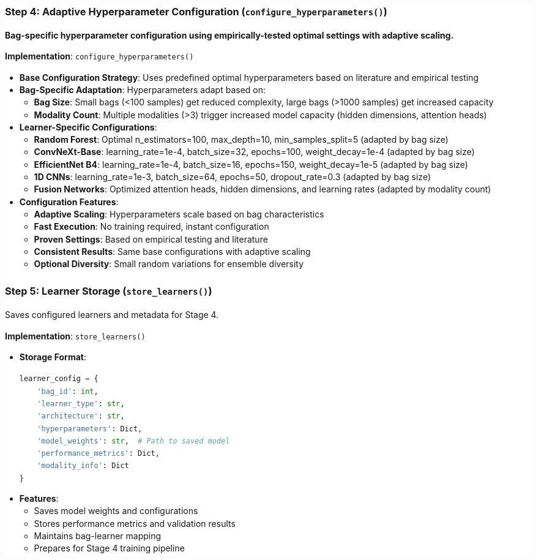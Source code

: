 ### Step 4: Adaptive Hyperparameter Configuration (`configure_hyperparameters()`)
**Bag-specific hyperparameter configuration using empirically-tested optimal settings with adaptive scaling.**

**Implementation**: `configure_hyperparameters()`
- **Base Configuration Strategy**: Uses predefined optimal hyperparameters based on literature and empirical testing
- **Bag-Specific Adaptation**: Hyperparameters adapt based on:
  - **Bag Size**: Small bags (<100 samples) get reduced complexity, large bags (>1000 samples) get increased capacity
  - **Modality Count**: Multiple modalities (>3) trigger increased model capacity (hidden dimensions, attention heads)
- **Learner-Specific Configurations**:
  - **Random Forest**: Optimal n_estimators=100, max_depth=10, min_samples_split=5 (adapted by bag size)
  - **ConvNeXt-Base**: learning_rate=1e-4, batch_size=32, epochs=100, weight_decay=1e-4 (adapted by bag size)
  - **EfficientNet B4**: learning_rate=1e-4, batch_size=16, epochs=150, weight_decay=1e-5 (adapted by bag size)
  - **1D CNNs**: learning_rate=1e-3, batch_size=64, epochs=50, dropout_rate=0.3 (adapted by bag size)
  - **Fusion Networks**: Optimized attention heads, hidden dimensions, and learning rates (adapted by modality count)
- **Configuration Features**:
  - **Adaptive Scaling**: Hyperparameters scale based on bag characteristics
  - **Fast Execution**: No training required, instant configuration
  - **Proven Settings**: Based on empirical testing and literature
  - **Consistent Results**: Same base configurations with adaptive scaling
  - **Optional Diversity**: Small random variations for ensemble diversity

### Step 5: Learner Storage (`store_learners()`)
Saves configured learners and metadata for Stage 4.

**Implementation**: `store_learners()`
- **Storage Format**:
  ```python
  learner_config = {
      'bag_id': int,
      'learner_type': str,
      'architecture': str,
      'hyperparameters': Dict,
      'model_weights': str,  # Path to saved model
      'performance_metrics': Dict,
      'modality_info': Dict
  }
  ```
- **Features**:
  - Saves model weights and configurations
  - Stores performance metrics and validation results
  - Maintains bag-learner mapping
  - Prepares for Stage 4 training pipeline
